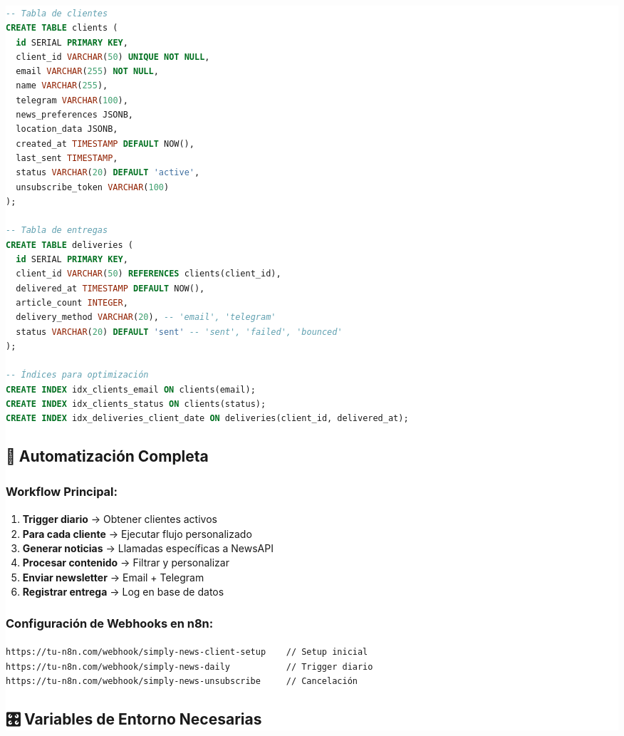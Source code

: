 ```sql
-- Tabla de clientes
CREATE TABLE clients (
  id SERIAL PRIMARY KEY,
  client_id VARCHAR(50) UNIQUE NOT NULL,
  email VARCHAR(255) NOT NULL,
  name VARCHAR(255),
  telegram VARCHAR(100),
  news_preferences JSONB,
  location_data JSONB,
  created_at TIMESTAMP DEFAULT NOW(),
  last_sent TIMESTAMP,
  status VARCHAR(20) DEFAULT 'active',
  unsubscribe_token VARCHAR(100)
);

-- Tabla de entregas
CREATE TABLE deliveries (
  id SERIAL PRIMARY KEY,
  client_id VARCHAR(50) REFERENCES clients(client_id),
  delivered_at TIMESTAMP DEFAULT NOW(),
  article_count INTEGER,
  delivery_method VARCHAR(20), -- 'email', 'telegram'
  status VARCHAR(20) DEFAULT 'sent' -- 'sent', 'failed', 'bounced'
);

-- Índices para optimización
CREATE INDEX idx_clients_email ON clients(email);
CREATE INDEX idx_clients_status ON clients(status);
CREATE INDEX idx_deliveries_client_date ON deliveries(client_id, delivered_at);
```

## 🔄 Automatización Completa

### Workflow Principal:
1. **Trigger diario** → Obtener clientes activos
2. **Para cada cliente** → Ejecutar flujo personalizado
3. **Generar noticias** → Llamadas específicas a NewsAPI
4. **Procesar contenido** → Filtrar y personalizar
5. **Enviar newsletter** → Email + Telegram
6. **Registrar entrega** → Log en base de datos

### Configuración de Webhooks en n8n:
```
https://tu-n8n.com/webhook/simply-news-client-setup    // Setup inicial
https://tu-n8n.com/webhook/simply-news-daily           // Trigger diario
https://tu-n8n.com/webhook/simply-news-unsubscribe     // Cancelación
```

## 🎛️ Variables de Entorno Necesarias
